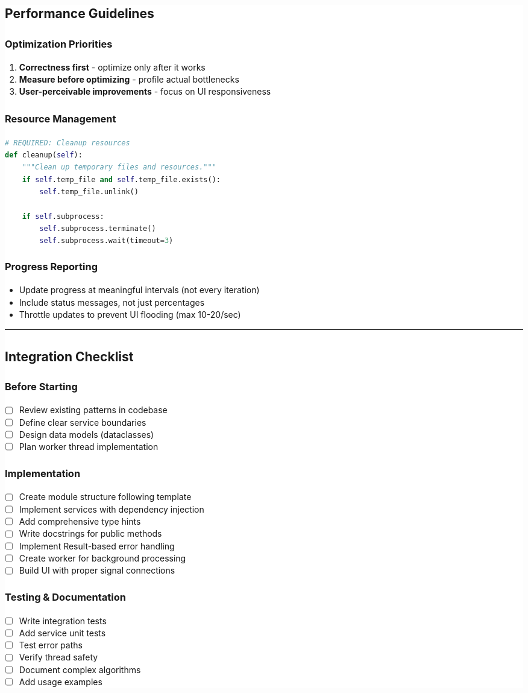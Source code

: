 ## Performance Guidelines

### Optimization Priorities
1. **Correctness first** - optimize only after it works
2. **Measure before optimizing** - profile actual bottlenecks
3. **User-perceivable improvements** - focus on UI responsiveness

### Resource Management
```python
# REQUIRED: Cleanup resources
def cleanup(self):
    """Clean up temporary files and resources."""
    if self.temp_file and self.temp_file.exists():
        self.temp_file.unlink()

    if self.subprocess:
        self.subprocess.terminate()
        self.subprocess.wait(timeout=3)
```

### Progress Reporting
- Update progress at meaningful intervals (not every iteration)
- Include status messages, not just percentages
- Throttle updates to prevent UI flooding (max 10-20/sec)

---

## Integration Checklist

### Before Starting
- [ ] Review existing patterns in codebase
- [ ] Define clear service boundaries
- [ ] Design data models (dataclasses)
- [ ] Plan worker thread implementation

### Implementation
- [ ] Create module structure following template
- [ ] Implement services with dependency injection
- [ ] Add comprehensive type hints
- [ ] Write docstrings for public methods
- [ ] Implement Result-based error handling
- [ ] Create worker for background processing
- [ ] Build UI with proper signal connections

### Testing & Documentation
- [ ] Write integration tests
- [ ] Add service unit tests
- [ ] Test error paths
- [ ] Verify thread safety
- [ ] Document complex algorithms
- [ ] Add usage examples
